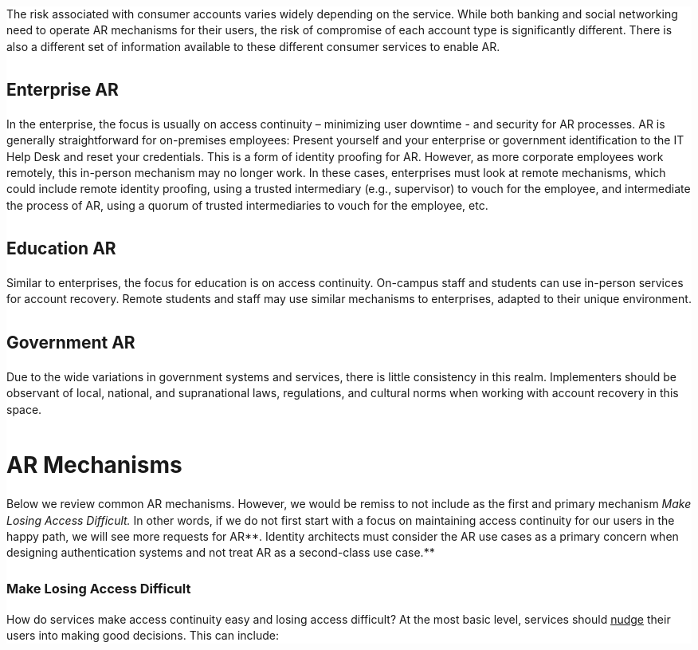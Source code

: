 The risk associated with consumer accounts varies widely depending on
the service. While both banking and social networking need to operate AR
mechanisms for their users, the risk of compromise of each account type
is significantly different. There is also a different set of information
available to these different consumer services to enable AR.

Enterprise AR
-------------

In the enterprise, the focus is usually on access continuity –
minimizing user downtime - and security for AR processes. AR is
generally straightforward for on-premises employees: Present yourself
and your enterprise or government identification to the IT Help Desk and
reset your credentials. This is a form of identity proofing for AR.
However, as more corporate employees work remotely, this in-person
mechanism may no longer work. In these cases, enterprises must look at
remote mechanisms, which could include remote identity proofing, using a
trusted intermediary (e.g., supervisor) to vouch for the employee, and
intermediate the process of AR, using a quorum of trusted intermediaries
to vouch for the employee, etc.

Education AR
------------

Similar to enterprises, the focus for education is on access continuity.
On-campus staff and students can use in-person services for account
recovery. Remote students and staff may use similar mechanisms to
enterprises, adapted to their unique environment.

Government AR
-------------

Due to the wide variations in government systems and services, there is
little consistency in this realm. Implementers should be observant of
local, national, and supranational laws, regulations, and cultural norms
when working with account recovery in this space.

AR Mechanisms
=============

Below we review common AR mechanisms. However, we would be remiss to not
include as the first and primary mechanism *Make Losing Access
Difficult.* In other words, if we do not first start with a focus on
maintaining access continuity for our users in the happy path, we will
see more requests for AR**. Identity architects must consider the AR use
cases as a primary concern when designing authentication systems and not
treat AR as a second-class use case.**

### Make Losing Access Difficult

How do services make access continuity easy and losing access difficult?
At the most basic level, services should
[<u>nudge</u>](https://www.amazon.com/Nudge-Improving-Decisions-Health-Happiness/dp/014311526X)
their users into making good decisions. This can include:

